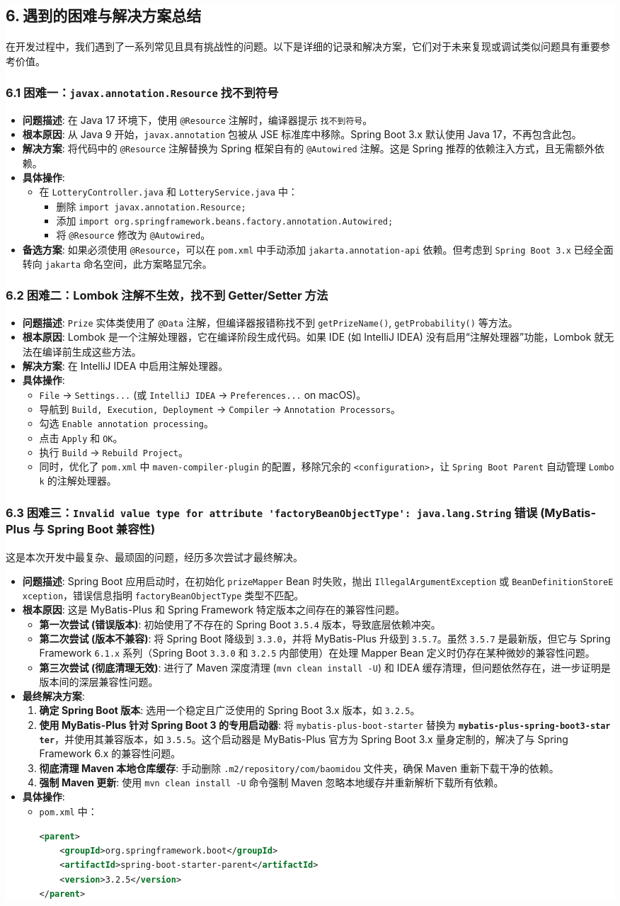 
## **6. 遇到的困难与解决方案总结**

在开发过程中，我们遇到了一系列常见且具有挑战性的问题。以下是详细的记录和解决方案，它们对于未来复现或调试类似问题具有重要参考价值。

### **6.1 困难一：`javax.annotation.Resource` 找不到符号**

*   **问题描述**: 在 Java 17 环境下，使用 `@Resource` 注解时，编译器提示 `找不到符号`。
*   **根本原因**: 从 Java 9 开始，`javax.annotation` 包被从 JSE 标准库中移除。Spring Boot 3.x 默认使用 Java 17，不再包含此包。
*   **解决方案**: 将代码中的 `@Resource` 注解替换为 Spring 框架自有的 `@Autowired` 注解。这是 Spring 推荐的依赖注入方式，且无需额外依赖。
*   **具体操作**:
    *   在 `LotteryController.java` 和 `LotteryService.java` 中：
        *   删除 `import javax.annotation.Resource;`
        *   添加 `import org.springframework.beans.factory.annotation.Autowired;`
        *   将 `@Resource` 修改为 `@Autowired`。
*   **备选方案**: 如果必须使用 `@Resource`，可以在 `pom.xml` 中手动添加 `jakarta.annotation-api` 依赖。但考虑到 `Spring Boot 3.x` 已经全面转向 `jakarta` 命名空间，此方案略显冗余。

### **6.2 困难二：Lombok 注解不生效，找不到 Getter/Setter 方法**

*   **问题描述**: `Prize` 实体类使用了 `@Data` 注解，但编译器报错称找不到 `getPrizeName()`, `getProbability()` 等方法。
*   **根本原因**: Lombok 是一个注解处理器，它在编译阶段生成代码。如果 IDE (如 IntelliJ IDEA) 没有启用“注解处理器”功能，Lombok 就无法在编译前生成这些方法。
*   **解决方案**: 在 IntelliJ IDEA 中启用注解处理器。
*   **具体操作**:
    *   `File` -> `Settings...` (或 `IntelliJ IDEA` -> `Preferences...` on macOS)。
    *   导航到 `Build, Execution, Deployment` -> `Compiler` -> `Annotation Processors`。
    *   勾选 `Enable annotation processing`。
    *   点击 `Apply` 和 `OK`。
    *   执行 `Build` -> `Rebuild Project`。
    *   同时，优化了 `pom.xml` 中 `maven-compiler-plugin` 的配置，移除冗余的 `<configuration>`，让 `Spring Boot Parent` 自动管理 `Lombok` 的注解处理器。
    

### **6.3 困难三：`Invalid value type for attribute 'factoryBeanObjectType': java.lang.String` 错误 (MyBatis-Plus 与 Spring Boot 兼容性)**

这是本次开发中最复杂、最顽固的问题，经历多次尝试才最终解决。

*   **问题描述**: Spring Boot 应用启动时，在初始化 `prizeMapper` Bean 时失败，抛出 `IllegalArgumentException` 或 `BeanDefinitionStoreException`，错误信息指明 `factoryBeanObjectType` 类型不匹配。
*   **根本原因**: 这是 MyBatis-Plus 和 Spring Framework 特定版本之间存在的兼容性问题。
    *   **第一次尝试 (错误版本)**: 初始使用了不存在的 Spring Boot `3.5.4` 版本，导致底层依赖冲突。
    *   **第二次尝试 (版本不兼容)**: 将 Spring Boot 降级到 `3.3.0`，并将 MyBatis-Plus 升级到 `3.5.7`。虽然 `3.5.7` 是最新版，但它与 Spring Framework `6.1.x` 系列（Spring Boot `3.3.0` 和 `3.2.5` 内部使用）在处理 Mapper Bean 定义时仍存在某种微妙的兼容性问题。
    *   **第三次尝试 (彻底清理无效)**: 进行了 Maven 深度清理 (`mvn clean install -U`) 和 IDEA 缓存清理，但问题依然存在，进一步证明是版本间的深层兼容性问题。
*   **最终解决方案**:
    1.  **确定 Spring Boot 版本**: 选用一个稳定且广泛使用的 Spring Boot 3.x 版本，如 `3.2.5`。
    2.  **使用 MyBatis-Plus 针对 Spring Boot 3 的专用启动器**: 将 `mybatis-plus-boot-starter` 替换为 **`mybatis-plus-spring-boot3-starter`**，并使用其兼容版本，如 `3.5.5`。这个启动器是 MyBatis-Plus 官方为 Spring Boot 3.x 量身定制的，解决了与 Spring Framework 6.x 的兼容性问题。
    3.  **彻底清理 Maven 本地仓库缓存**: 手动删除 `.m2/repository/com/baomidou` 文件夹，确保 Maven 重新下载干净的依赖。
    4.  **强制 Maven 更新**: 使用 `mvn clean install -U` 命令强制 Maven 忽略本地缓存并重新解析下载所有依赖。
*   **具体操作**:
    *   `pom.xml` 中：
        ```xml
        <parent>
            <groupId>org.springframework.boot</groupId>
            <artifactId>spring-boot-starter-parent</artifactId>
            <version>3.2.5</version>
        </parent>
        ```
        